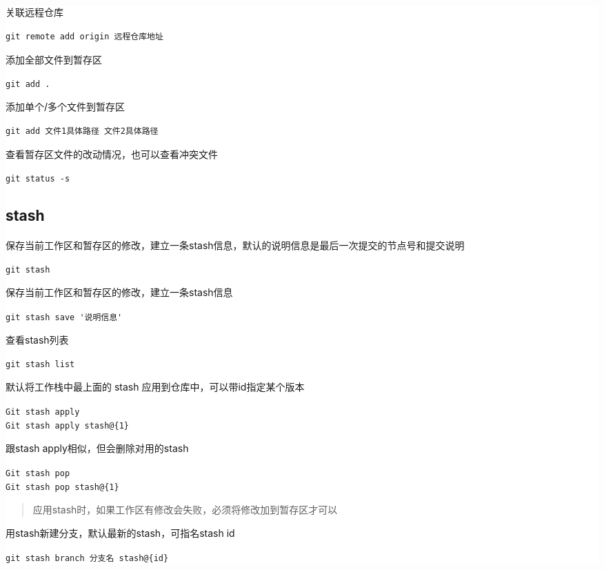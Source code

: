 关联远程仓库

```shell
git remote add origin 远程仓库地址
```

添加全部文件到暂存区

```shell
git add .
```

添加单个/多个文件到暂存区

```shell
git add 文件1具体路径 文件2具体路径
```

查看暂存区文件的改动情况，也可以查看冲突文件

```shell
git status -s
```

## stash

保存当前工作区和暂存区的修改，建立一条stash信息，默认的说明信息是最后一次提交的节点号和提交说明

```shell
git stash
```

保存当前工作区和暂存区的修改，建立一条stash信息

```shell
git stash save '说明信息'
```

查看stash列表

```shell
git stash list
```

默认将工作栈中最上面的 stash 应用到仓库中，可以带id指定某个版本

```shell
Git stash apply
Git stash apply stash@{1}
```

跟stash apply相似，但会删除对用的stash

```shell
Git stash pop
Git stash pop stash@{1}
```

> 应用stash时，如果工作区有修改会失败，必须将修改加到暂存区才可以

用stash新建分支，默认最新的stash，可指名stash id

```shell
git stash branch 分支名 stash@{id}
```
